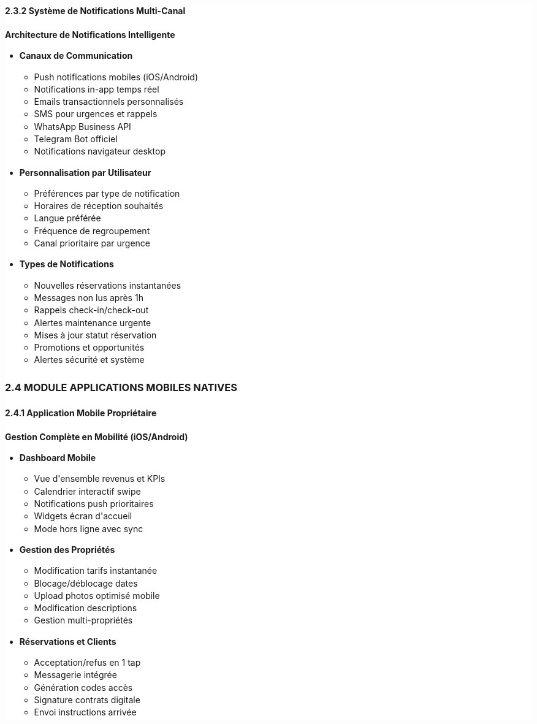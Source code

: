 #### 2.3.2 Système de Notifications Multi-Canal

**Architecture de Notifications Intelligente**

- **Canaux de Communication**
  - Push notifications mobiles (iOS/Android)
  - Notifications in-app temps réel
  - Emails transactionnels personnalisés
  - SMS pour urgences et rappels
  - WhatsApp Business API
  - Telegram Bot officiel
  - Notifications navigateur desktop

- **Personnalisation par Utilisateur**
  - Préférences par type de notification
  - Horaires de réception souhaités
  - Langue préférée
  - Fréquence de regroupement
  - Canal prioritaire par urgence

- **Types de Notifications**
  - Nouvelles réservations instantanées
  - Messages non lus après 1h
  - Rappels check-in/check-out
  - Alertes maintenance urgente
  - Mises à jour statut réservation
  - Promotions et opportunités
  - Alertes sécurité et système

### 2.4 MODULE APPLICATIONS MOBILES NATIVES

#### 2.4.1 Application Mobile Propriétaire

**Gestion Complète en Mobilité (iOS/Android)**

- **Dashboard Mobile**
  - Vue d'ensemble revenus et KPIs
  - Calendrier interactif swipe
  - Notifications push prioritaires
  - Widgets écran d'accueil
  - Mode hors ligne avec sync

- **Gestion des Propriétés**
  - Modification tarifs instantanée
  - Blocage/déblocage dates
  - Upload photos optimisé mobile
  - Modification descriptions
  - Gestion multi-propriétés

- **Réservations et Clients**
  - Acceptation/refus en 1 tap
  - Messagerie intégrée
  - Génération codes accès
  - Signature contrats digitale
  - Envoi instructions arrivée
